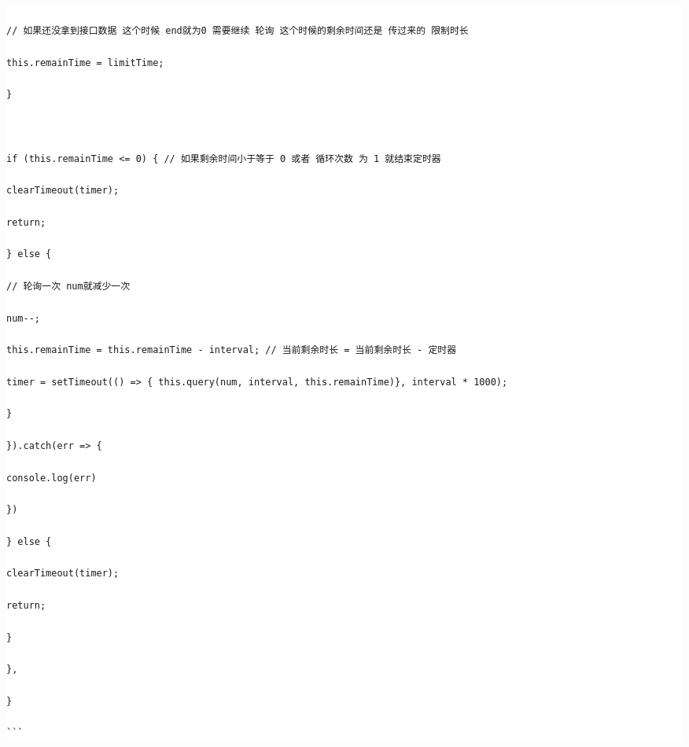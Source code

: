 ```

// 如果还没拿到接口数据 这个时候 end就为0 需要继续 轮询 这个时候的剩余时间还是 传过来的 限制时长

this.remainTime = limitTime;

}



if (this.remainTime <= 0) { // 如果剩余时间小于等于 0 或者 循环次数 为 1 就结束定时器

clearTimeout(timer);

return;

} else {

// 轮询一次 num就减少一次

num--;

this.remainTime = this.remainTime - interval; // 当前剩余时长 = 当前剩余时长 - 定时器

timer = setTimeout(() => { this.query(num, interval, this.remainTime)}, interval * 1000);

}

}).catch(err => {

console.log(err)

})

} else {

clearTimeout(timer);

return;

}

},

}

​```

```



